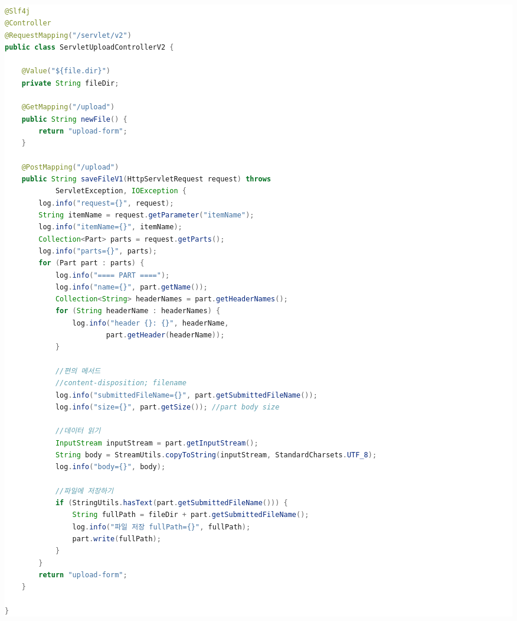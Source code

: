 ```java
@Slf4j
@Controller
@RequestMapping("/servlet/v2")
public class ServletUploadControllerV2 {

    @Value("${file.dir}")
    private String fileDir;

    @GetMapping("/upload")
    public String newFile() {
        return "upload-form";
    }

    @PostMapping("/upload")
    public String saveFileV1(HttpServletRequest request) throws
            ServletException, IOException {
        log.info("request={}", request);
        String itemName = request.getParameter("itemName");
        log.info("itemName={}", itemName);
        Collection<Part> parts = request.getParts();
        log.info("parts={}", parts);
        for (Part part : parts) {
            log.info("==== PART ====");
            log.info("name={}", part.getName());
            Collection<String> headerNames = part.getHeaderNames();
            for (String headerName : headerNames) {
                log.info("header {}: {}", headerName,
                        part.getHeader(headerName));
            }

            //편의 메서드
            //content-disposition; filename
            log.info("submittedFileName={}", part.getSubmittedFileName());
            log.info("size={}", part.getSize()); //part body size

            //데이터 읽기
            InputStream inputStream = part.getInputStream();
            String body = StreamUtils.copyToString(inputStream, StandardCharsets.UTF_8);
            log.info("body={}", body);

            //파일에 저장하기
            if (StringUtils.hasText(part.getSubmittedFileName())) {
                String fullPath = fileDir + part.getSubmittedFileName();
                log.info("파일 저장 fullPath={}", fullPath);
                part.write(fullPath);
            }
        }
        return "upload-form";
    }

}

```
